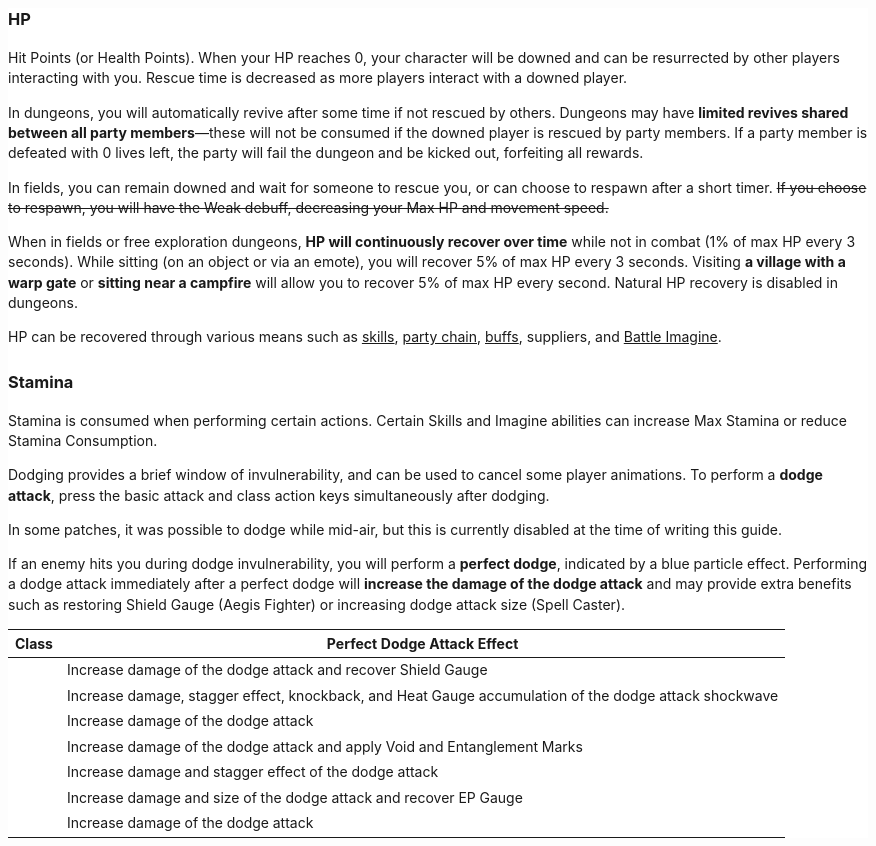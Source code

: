 <StatsTable />

### HP
Hit Points (or Health Points). When your HP reaches 0, your character will be downed and can be resurrected by other players interacting with you. Rescue time is decreased as more players interact with a downed player. 

In dungeons, you will automatically revive after some time if not rescued by others. Dungeons may have **limited revives shared between all party members**—these will not be consumed if the downed player is rescued by party members. If a party member is defeated with 0 lives left, the party will fail the dungeon and be kicked out, forfeiting all rewards.

In fields, you can remain downed and wait for someone to rescue you, or can choose to respawn after a short timer. ~~If you choose to respawn, you will have the Weak debuff, decreasing your Max HP and movement speed.~~

When in fields or free exploration dungeons, **HP will continuously recover over time** while not in combat (1% of max HP every 3 seconds). While sitting (on an object or via an emote), you will recover 5% of max HP every 3 seconds. Visiting **a village with a warp gate** or **sitting near a campfire** will allow you to recover 5% of max HP every second. Natural HP recovery is disabled in dungeons.

HP can be recovered through various means such as [skills](/guides/combat#skills), [party chain](/guides/combat#party-chain), [buffs](/guides/combat#buffs--debuffs), suppliers, and [Battle Imagine](/guides/imagine#battle-imagine).

### Stamina
Stamina is consumed when performing certain actions. Certain Skills and Imagine abilities can increase Max Stamina or reduce Stamina Consumption.

<StaminaConsumptionTable />

Dodging provides a brief window of invulnerability, and can be used to cancel some player animations. To perform a **dodge attack**, press the basic attack and class action keys simultaneously after dodging. 

<StickyNote type="note">
    In some patches, it was possible to dodge while mid-air, but this is currently disabled at the time of writing this guide.
</StickyNote>

If an enemy hits you during dodge invulnerability, you will perform a **perfect dodge**, indicated by a blue particle effect. Performing a dodge attack immediately after a perfect dodge will **increase the damage of the dodge attack** and may provide extra benefits such as restoring Shield Gauge (Aegis Fighter) or increasing dodge attack size (Spell Caster). 

| Class | Perfect Dodge Attack Effect |
|-------|-----------------------------|
| <ClassIcon id={12} style="background-color: var(--outline-color)" /> | Increase damage of the dodge attack and recover Shield Gauge |
| <ClassIcon id={21} style="background-color: var(--outline-color)" /> | Increase damage, stagger effect, knockback, and Heat Gauge accumulation of the dodge attack shockwave |
| <ClassIcon id={6} style="background-color: var(--outline-color)" /> | Increase damage of the dodge attack |
| <ClassIcon id={20} style="background-color: var(--outline-color)" /> | Increase damage of the dodge attack and apply Void and Entanglement Marks |
| <ClassIcon id={19} style="background-color: var(--outline-color)" /> | Increase damage and stagger effect of the dodge attack |
| <ClassIcon id={11} style="background-color: var(--outline-color)" /> | Increase damage and size of the dodge attack and recover EP Gauge |
| <ClassIcon id={7} style="background-color: var(--outline-color)" /> | Increase damage of the dodge attack |
